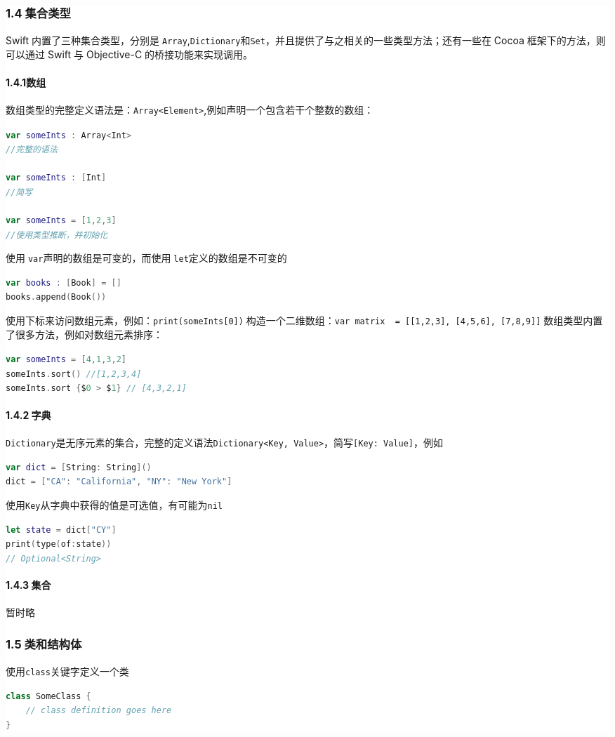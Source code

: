 ### 1.4 集合类型

Swift 内置了三种集合类型，分别是 `Array`,`Dictionary`和`Set`，并且提供了与之相关的一些类型方法；还有一些在 Cocoa 框架下的方法，则可以通过 Swift 与 Objective-C 的桥接功能来实现调用。

#### 1.4.1数组

数组类型的完整定义语法是：`Array<Element>`,例如声明一个包含若干个整数的数组：
```swift
var someInts : Array<Int>
//完整的语法

var someInts : [Int]
//简写

var someInts = [1,2,3]
//使用类型推断，并初始化
```
使用 `var`声明的数组是可变的，而使用 `let`定义的数组是不可变的
```swift
var books : [Book] = []
books.append(Book())
```
使用下标来访问数组元素，例如：`print(someInts[0])`
构造一个二维数组：`var matrix  = [[1,2,3], [4,5,6], [7,8,9]]`
数组类型内置了很多方法，例如对数组元素排序：
```swift
var someInts = [4,1,3,2]
someInts.sort() //[1,2,3,4]
someInts.sort {$0 > $1} // [4,3,2,1]
```

#### 1.4.2 字典
`Dictionary`是无序元素的集合，完整的定义语法`Dictionary<Key, Value>`，简写`[Key: Value]`，例如
```swift
var dict = [String: String]()
dict = ["CA": "California", "NY": "New York"]
```
使用`Key`从字典中获得的值是可选值，有可能为`nil`
```swift
let state = dict["CY"]
print(type(of:state))
// Optional<String>
```
#### 1.4.3 集合

暂时略

### 1.5 类和结构体

使用`class`关键字定义一个类
```swift
class SomeClass {
    // class definition goes here
}
```
